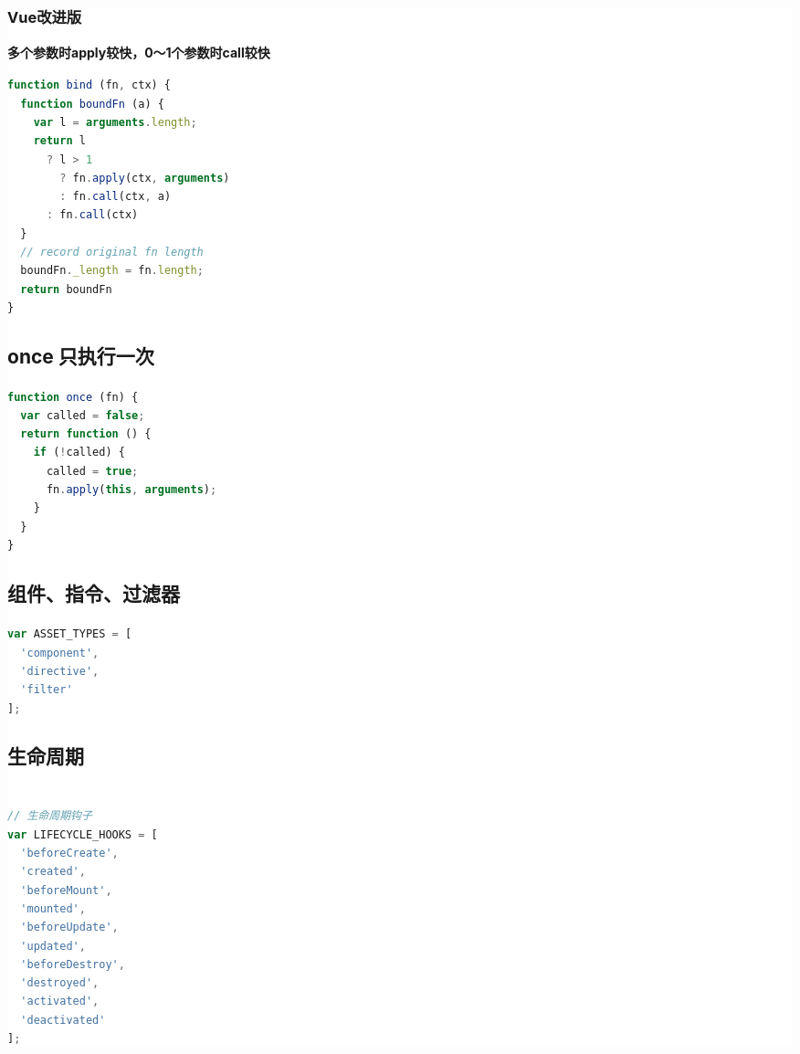 ### Vue改进版

**多个参数时apply较快，0～1个参数时call较快**

``` javascript
function bind (fn, ctx) {
  function boundFn (a) {
    var l = arguments.length;
    return l
      ? l > 1
        ? fn.apply(ctx, arguments)
        : fn.call(ctx, a)
      : fn.call(ctx)
  }
  // record original fn length
  boundFn._length = fn.length;
  return boundFn
}
```


## once 只执行一次

``` javascript
function once (fn) {
  var called = false;
  return function () {
    if (!called) {
      called = true;
      fn.apply(this, arguments);
    }
  }
}
```

## 组件、指令、过滤器

``` javascript
var ASSET_TYPES = [
  'component',
  'directive',
  'filter'
];
```

## 生命周期

``` javascript

// 生命周期钩子
var LIFECYCLE_HOOKS = [
  'beforeCreate',
  'created',
  'beforeMount',
  'mounted',
  'beforeUpdate',
  'updated',
  'beforeDestroy',
  'destroyed',
  'activated',
  'deactivated'
];
```
